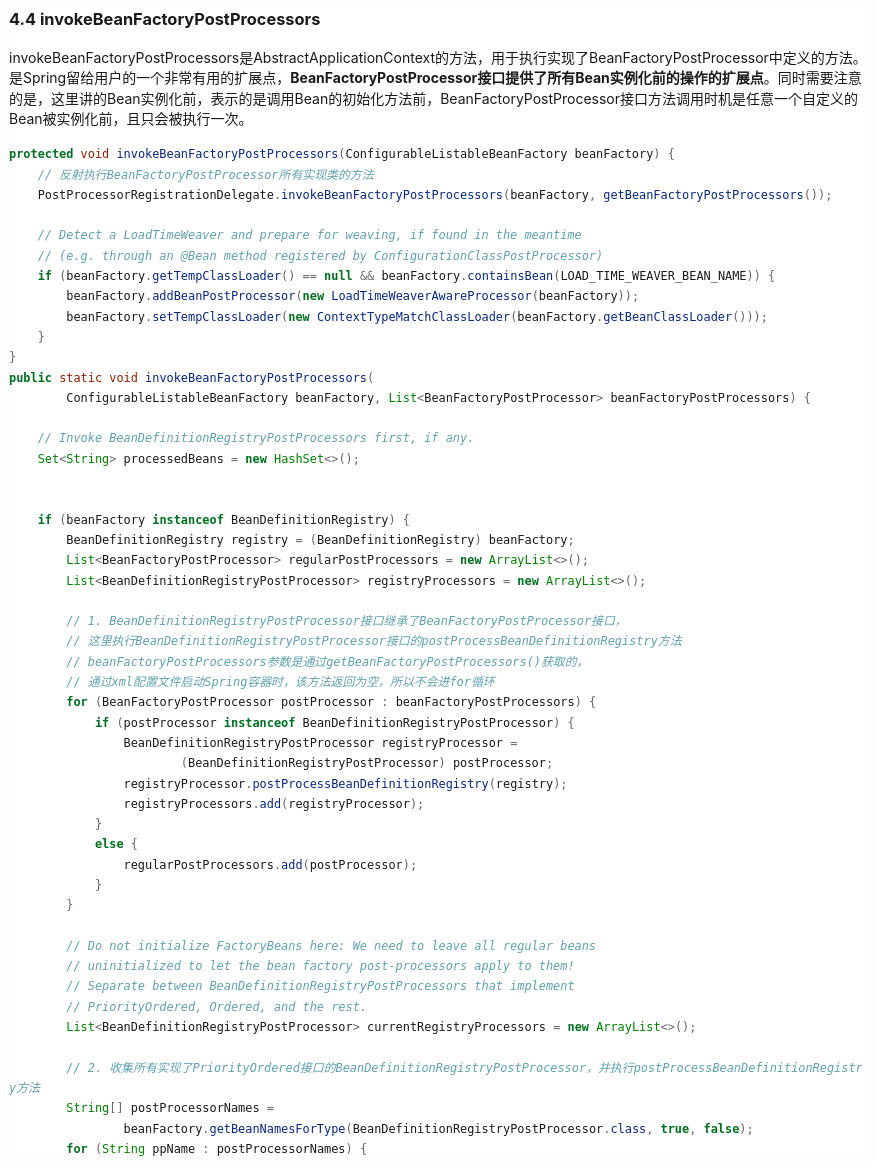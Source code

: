 ```java
```

### 4.4 invokeBeanFactoryPostProcessors

invokeBeanFactoryPostProcessors是AbstractApplicationContext的方法，用于执行实现了BeanFactoryPostProcessor中定义的方法。是Spring留给用户的一个非常有用的扩展点，**BeanFactoryPostProcessor接口提供了所有Bean实例化前的操作的扩展点**。同时需要注意的是，这里讲的Bean实例化前，表示的是调用Bean的初始化方法前，BeanFactoryPostProcessor接口方法调用时机是任意一个自定义的Bean被实例化前，且只会被执行一次。

```java
protected void invokeBeanFactoryPostProcessors(ConfigurableListableBeanFactory beanFactory) {
	// 反射执行BeanFactoryPostProcessor所有实现类的方法
	PostProcessorRegistrationDelegate.invokeBeanFactoryPostProcessors(beanFactory, getBeanFactoryPostProcessors());

	// Detect a LoadTimeWeaver and prepare for weaving, if found in the meantime
	// (e.g. through an @Bean method registered by ConfigurationClassPostProcessor)
	if (beanFactory.getTempClassLoader() == null && beanFactory.containsBean(LOAD_TIME_WEAVER_BEAN_NAME)) {
		beanFactory.addBeanPostProcessor(new LoadTimeWeaverAwareProcessor(beanFactory));
		beanFactory.setTempClassLoader(new ContextTypeMatchClassLoader(beanFactory.getBeanClassLoader()));
	}
}
public static void invokeBeanFactoryPostProcessors(
		ConfigurableListableBeanFactory beanFactory, List<BeanFactoryPostProcessor> beanFactoryPostProcessors) {

	// Invoke BeanDefinitionRegistryPostProcessors first, if any.
	Set<String> processedBeans = new HashSet<>();

	
	if (beanFactory instanceof BeanDefinitionRegistry) {
		BeanDefinitionRegistry registry = (BeanDefinitionRegistry) beanFactory;
		List<BeanFactoryPostProcessor> regularPostProcessors = new ArrayList<>();
		List<BeanDefinitionRegistryPostProcessor> registryProcessors = new ArrayList<>();

		// 1. BeanDefinitionRegistryPostProcessor接口继承了BeanFactoryPostProcessor接口，
		// 这里执行BeanDefinitionRegistryPostProcessor接口的postProcessBeanDefinitionRegistry方法
		// beanFactoryPostProcessors参数是通过getBeanFactoryPostProcessors()获取的，
		// 通过xml配置文件启动Spring容器时，该方法返回为空，所以不会进for循环
		for (BeanFactoryPostProcessor postProcessor : beanFactoryPostProcessors) {
			if (postProcessor instanceof BeanDefinitionRegistryPostProcessor) {
				BeanDefinitionRegistryPostProcessor registryProcessor =
						(BeanDefinitionRegistryPostProcessor) postProcessor;
				registryProcessor.postProcessBeanDefinitionRegistry(registry);
				registryProcessors.add(registryProcessor);
			}
			else {
				regularPostProcessors.add(postProcessor);
			}
		}

		// Do not initialize FactoryBeans here: We need to leave all regular beans
		// uninitialized to let the bean factory post-processors apply to them!
		// Separate between BeanDefinitionRegistryPostProcessors that implement
		// PriorityOrdered, Ordered, and the rest.
		List<BeanDefinitionRegistryPostProcessor> currentRegistryProcessors = new ArrayList<>();

		// 2. 收集所有实现了PriorityOrdered接口的BeanDefinitionRegistryPostProcessor，并执行postProcessBeanDefinitionRegistry方法
		String[] postProcessorNames =
				beanFactory.getBeanNamesForType(BeanDefinitionRegistryPostProcessor.class, true, false);
		for (String ppName : postProcessorNames) {
```